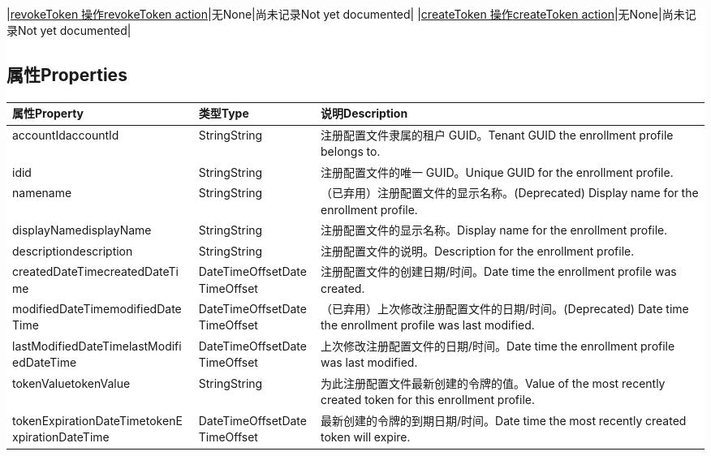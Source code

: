 |[<span data-ttu-id="eba62-123">revokeToken 操作</span><span class="sxs-lookup"><span data-stu-id="eba62-123">revokeToken action</span></span>](../api/intune_androidforwork_androidforworkenrollmentprofile_revoketoken.md)|<span data-ttu-id="eba62-124">无</span><span class="sxs-lookup"><span data-stu-id="eba62-124">None</span></span>|<span data-ttu-id="eba62-125">尚未记录</span><span class="sxs-lookup"><span data-stu-id="eba62-125">Not yet documented</span></span>|
|[<span data-ttu-id="eba62-126">createToken 操作</span><span class="sxs-lookup"><span data-stu-id="eba62-126">createToken action</span></span>](../api/intune_androidforwork_androidforworkenrollmentprofile_createtoken.md)|<span data-ttu-id="eba62-127">无</span><span class="sxs-lookup"><span data-stu-id="eba62-127">None</span></span>|<span data-ttu-id="eba62-128">尚未记录</span><span class="sxs-lookup"><span data-stu-id="eba62-128">Not yet documented</span></span>|

## <a name="properties"></a><span data-ttu-id="eba62-129">属性</span><span class="sxs-lookup"><span data-stu-id="eba62-129">Properties</span></span>
|<span data-ttu-id="eba62-130">属性</span><span class="sxs-lookup"><span data-stu-id="eba62-130">Property</span></span>|<span data-ttu-id="eba62-131">类型</span><span class="sxs-lookup"><span data-stu-id="eba62-131">Type</span></span>|<span data-ttu-id="eba62-132">说明</span><span class="sxs-lookup"><span data-stu-id="eba62-132">Description</span></span>|
|:---|:---|:---|
|<span data-ttu-id="eba62-133">accountId</span><span class="sxs-lookup"><span data-stu-id="eba62-133">accountId</span></span>|<span data-ttu-id="eba62-134">String</span><span class="sxs-lookup"><span data-stu-id="eba62-134">String</span></span>|<span data-ttu-id="eba62-135">注册配置文件隶属的租户 GUID。</span><span class="sxs-lookup"><span data-stu-id="eba62-135">Tenant GUID the enrollment profile belongs to.</span></span>|
|<span data-ttu-id="eba62-136">id</span><span class="sxs-lookup"><span data-stu-id="eba62-136">id</span></span>|<span data-ttu-id="eba62-137">String</span><span class="sxs-lookup"><span data-stu-id="eba62-137">String</span></span>|<span data-ttu-id="eba62-138">注册配置文件的唯一 GUID。</span><span class="sxs-lookup"><span data-stu-id="eba62-138">Unique GUID for the enrollment profile.</span></span>|
|<span data-ttu-id="eba62-139">name</span><span class="sxs-lookup"><span data-stu-id="eba62-139">name</span></span>|<span data-ttu-id="eba62-140">String</span><span class="sxs-lookup"><span data-stu-id="eba62-140">String</span></span>|<span data-ttu-id="eba62-141">（已弃用）注册配置文件的显示名称。</span><span class="sxs-lookup"><span data-stu-id="eba62-141">(Deprecated) Display name for the enrollment profile.</span></span>|
|<span data-ttu-id="eba62-142">displayName</span><span class="sxs-lookup"><span data-stu-id="eba62-142">displayName</span></span>|<span data-ttu-id="eba62-143">String</span><span class="sxs-lookup"><span data-stu-id="eba62-143">String</span></span>|<span data-ttu-id="eba62-144">注册配置文件的显示名称。</span><span class="sxs-lookup"><span data-stu-id="eba62-144">Display name for the enrollment profile.</span></span>|
|<span data-ttu-id="eba62-145">description</span><span class="sxs-lookup"><span data-stu-id="eba62-145">description</span></span>|<span data-ttu-id="eba62-146">String</span><span class="sxs-lookup"><span data-stu-id="eba62-146">String</span></span>|<span data-ttu-id="eba62-147">注册配置文件的说明。</span><span class="sxs-lookup"><span data-stu-id="eba62-147">Description for the enrollment profile.</span></span>|
|<span data-ttu-id="eba62-148">createdDateTime</span><span class="sxs-lookup"><span data-stu-id="eba62-148">createdDateTime</span></span>|<span data-ttu-id="eba62-149">DateTimeOffset</span><span class="sxs-lookup"><span data-stu-id="eba62-149">DateTimeOffset</span></span>|<span data-ttu-id="eba62-150">注册配置文件的创建日期/时间。</span><span class="sxs-lookup"><span data-stu-id="eba62-150">Date time the enrollment profile was created.</span></span>|
|<span data-ttu-id="eba62-151">modifiedDateTime</span><span class="sxs-lookup"><span data-stu-id="eba62-151">modifiedDateTime</span></span>|<span data-ttu-id="eba62-152">DateTimeOffset</span><span class="sxs-lookup"><span data-stu-id="eba62-152">DateTimeOffset</span></span>|<span data-ttu-id="eba62-153">（已弃用）上次修改注册配置文件的日期/时间。</span><span class="sxs-lookup"><span data-stu-id="eba62-153">(Deprecated) Date time the enrollment profile was last modified.</span></span>|
|<span data-ttu-id="eba62-154">lastModifiedDateTime</span><span class="sxs-lookup"><span data-stu-id="eba62-154">lastModifiedDateTime</span></span>|<span data-ttu-id="eba62-155">DateTimeOffset</span><span class="sxs-lookup"><span data-stu-id="eba62-155">DateTimeOffset</span></span>|<span data-ttu-id="eba62-156">上次修改注册配置文件的日期/时间。</span><span class="sxs-lookup"><span data-stu-id="eba62-156">Date time the enrollment profile was last modified.</span></span>|
|<span data-ttu-id="eba62-157">tokenValue</span><span class="sxs-lookup"><span data-stu-id="eba62-157">tokenValue</span></span>|<span data-ttu-id="eba62-158">String</span><span class="sxs-lookup"><span data-stu-id="eba62-158">String</span></span>|<span data-ttu-id="eba62-159">为此注册配置文件最新创建的令牌的值。</span><span class="sxs-lookup"><span data-stu-id="eba62-159">Value of the most recently created token for this enrollment profile.</span></span>|
|<span data-ttu-id="eba62-160">tokenExpirationDateTime</span><span class="sxs-lookup"><span data-stu-id="eba62-160">tokenExpirationDateTime</span></span>|<span data-ttu-id="eba62-161">DateTimeOffset</span><span class="sxs-lookup"><span data-stu-id="eba62-161">DateTimeOffset</span></span>|<span data-ttu-id="eba62-162">最新创建的令牌的到期日期/时间。</span><span class="sxs-lookup"><span data-stu-id="eba62-162">Date time the most recently created token will expire.</span></span>|